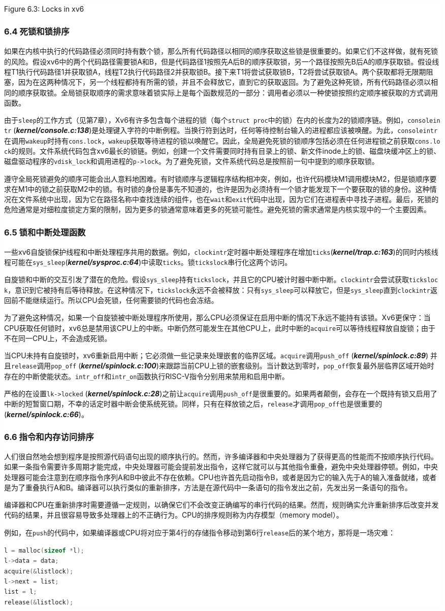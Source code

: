  Figure 6.3: Locks in xv6

### 6.4 死锁和锁排序

如果在内核中执行的代码路径必须同时持有数个锁，那么所有代码路径以相同的顺序获取这些锁是很重要的。如果它们不这样做，就有死锁的风险。假设xv6中的两个代码路径需要锁A和B，但是代码路径1按照先A后B的顺序获取锁，另一个路径按照先B后A的顺序获取锁。假设线程T1执行代码路径1并获取锁A，线程T2执行代码路径2并获取锁B。接下来T1将尝试获取锁B，T2将尝试获取锁A。两个获取都将无限期阻塞，因为在这两种情况下，另一个线程都持有所需的锁，并且不会释放它，直到它的获取返回。为了避免这种死锁，所有代码路径必须以相同的顺序获取锁。全局锁获取顺序的需求意味着锁实际上是每个函数规范的一部分：调用者必须以一种使锁按照约定顺序被获取的方式调用函数。

由于`sleep`的工作方式（见第7章），Xv6有许多包含每个进程的锁（每个`struct proc`中的锁）在内的长度为2的锁顺序链。例如，`consoleintr` (***kernel/console.c:138***)是处理键入字符的中断例程。当换行符到达时，任何等待控制台输入的进程都应该被唤醒。为此，`consoleintr`在调用`wakeup`时持有`cons.lock`，`wakeup`获取等待进程的锁以唤醒它。因此，全局避免死锁的锁顺序包括必须在任何进程锁之前获取`cons.lock`的规则。文件系统代码包含xv6最长的锁链。例如，创建一个文件需要同时持有目录上的锁、新文件inode上的锁、磁盘块缓冲区上的锁、磁盘驱动程序的`vdisk_lock`和调用进程的`p->lock`。为了避免死锁，文件系统代码总是按照前一句中提到的顺序获取锁。

遵守全局死锁避免的顺序可能会出人意料地困难。有时锁顺序与逻辑程序结构相冲突，例如，也许代码模块M1调用模块M2，但是锁顺序要求在M1中的锁之前获取M2中的锁。有时锁的身份是事先不知道的，也许是因为必须持有一个锁才能发现下一个要获取的锁的身份。这种情况在文件系统中出现，因为它在路径名称中查找连续的组件，也在`wait`和`exit`代码中出现，因为它们在进程表中寻找子进程。最后，死锁的危险通常是对细粒度锁定方案的限制，因为更多的锁通常意味着更多的死锁可能性。避免死锁的需求通常是内核实现中的一个主要因素。

### 6.5 锁和中断处理函数

一些xv6自旋锁保护线程和中断处理程序共用的数据。例如，`clockintr`定时器中断处理程序在增加`ticks`(***kernel/trap.c:163***)的同时内核线程可能在`sys_sleep`(***kernel/sysproc.c:64***)中读取`ticks`。锁`tickslock`串行化这两个访问。

自旋锁和中断的交互引发了潜在的危险。假设`sys_sleep`持有`tickslock`，并且它的CPU被计时器中断中断。`clockintr`会尝试获取`tickslock`，意识到它被持有后等待释放。在这种情况下，`tickslock`永远不会被释放：只有`sys_sleep`可以释放它，但是`sys_sleep`直到`clockintr`返回前不能继续运行。所以CPU会死锁，任何需要锁的代码也会冻结。

为了避免这种情况，如果一个自旋锁被中断处理程序所使用，那么CPU必须保证在启用中断的情况下永远不能持有该锁。Xv6更保守：当CPU获取任何锁时，xv6总是禁用该CPU上的中断。中断仍然可能发生在其他CPU上，此时中断的`acquire`可以等待线程释放自旋锁；由于不在同一CPU上，不会造成死锁。

当CPU未持有自旋锁时，xv6重新启用中断；它必须做一些记录来处理嵌套的临界区域。`acquire`调用`push_off` (***kernel/spinlock.c:89***) 并且`release`调用`pop_off` (***kernel/spinlock.c:100***)来跟踪当前CPU上锁的嵌套级别。当计数达到零时，`pop_off`恢复最外层临界区域开始时存在的中断使能状态。`intr_off`和`intr_on`函数执行RISC-V指令分别用来禁用和启用中断。

严格的在设置`lk->locked` (***kernel/spinlock.c:28***)之前让`acquire`调用`push_off`是很重要的。如果两者颠倒，会存在一个既持有锁又启用了中断的短暂窗口期，不幸的话定时器中断会使系统死锁。同样，只有在释放锁之后，`release`才调用`pop_off`也是很重要的(***kernel/spinlock.c:66***)。

### 6.6 指令和内存访问排序

人们很自然地会想到程序是按照源代码语句出现的顺序执行的。然而，许多编译器和中央处理器为了获得更高的性能而不按顺序执行代码。如果一条指令需要许多周期才能完成，中央处理器可能会提前发出指令，这样它就可以与其他指令重叠，避免中央处理器停顿。例如，中央处理器可能会注意到在顺序指令序列A和B中彼此不存在依赖。CPU也许首先启动指令B，或者是因为它的输入先于A的输入准备就绪，或者是为了重叠执行A和B。编译器可以执行类似的重新排序，方法是在源代码中一条语句的指令发出之前，先发出另一条语句的指令。

编译器和CPU在重新排序时需要遵循一定规则，以确保它们不会改变正确编写的串行代码的结果。然而，规则确实允许重新排序后改变并发代码的结果，并且很容易导致多处理器上的不正确行为。CPU的排序规则称为内存模型（memory model）。

例如，在`push`的代码中，如果编译器或CPU将对应于第4行的存储指令移动到第6行`release`后的某个地方，那将是一场灾难：

```c
l = malloc(sizeof *l);
l->data = data;
acquire(&listlock);
l->next = list;
list = l;
release(&listlock);
```

